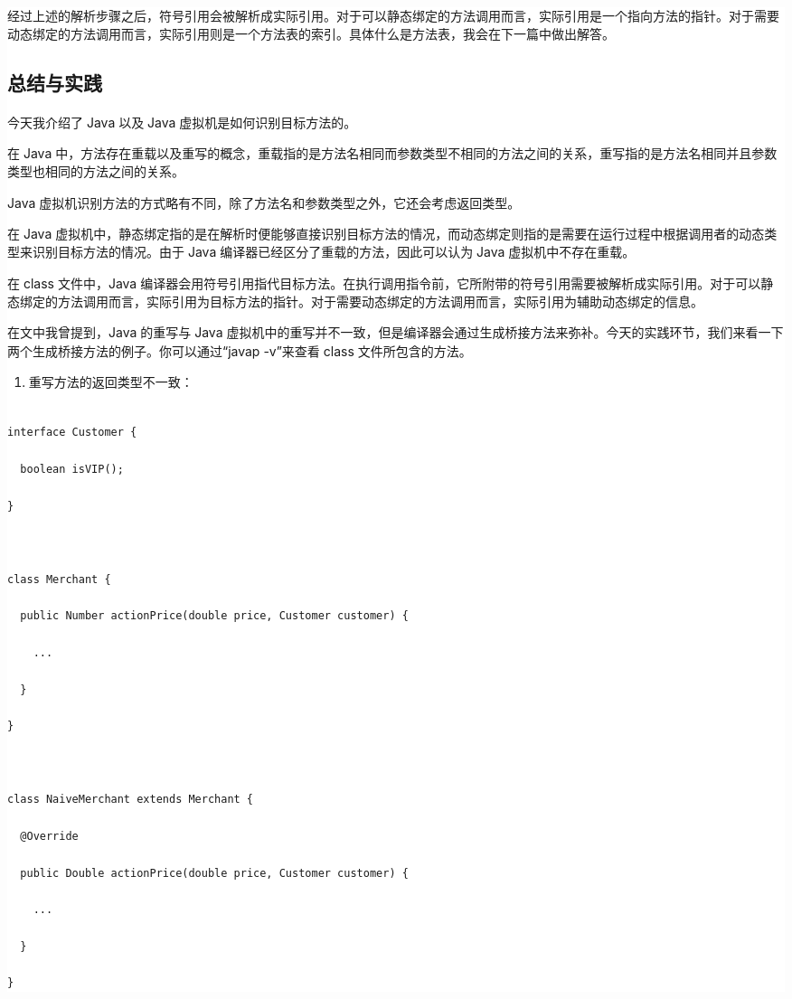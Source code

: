 经过上述的解析步骤之后，符号引用会被解析成实际引用。对于可以静态绑定的方法调用而言，实际引用是一个指向方法的指针。对于需要动态绑定的方法调用而言，实际引用则是一个方法表的索引。具体什么是方法表，我会在下一篇中做出解答。

## 总结与实践

今天我介绍了 Java 以及 Java 虚拟机是如何识别目标方法的。

在 Java 中，方法存在重载以及重写的概念，重载指的是方法名相同而参数类型不相同的方法之间的关系，重写指的是方法名相同并且参数类型也相同的方法之间的关系。

Java 虚拟机识别方法的方式略有不同，除了方法名和参数类型之外，它还会考虑返回类型。

在 Java 虚拟机中，静态绑定指的是在解析时便能够直接识别目标方法的情况，而动态绑定则指的是需要在运行过程中根据调用者的动态类型来识别目标方法的情况。由于 Java 编译器已经区分了重载的方法，因此可以认为 Java 虚拟机中不存在重载。

在 class 文件中，Java 编译器会用符号引用指代目标方法。在执行调用指令前，它所附带的符号引用需要被解析成实际引用。对于可以静态绑定的方法调用而言，实际引用为目标方法的指针。对于需要动态绑定的方法调用而言，实际引用为辅助动态绑定的信息。

在文中我曾提到，Java 的重写与 Java 虚拟机中的重写并不一致，但是编译器会通过生成桥接方法来弥补。今天的实践环节，我们来看一下两个生成桥接方法的例子。你可以通过“javap -v”来查看 class 文件所包含的方法。

1. 重写方法的返回类型不一致：

```

interface Customer {

  boolean isVIP();

}

 

class Merchant {

  public Number actionPrice(double price, Customer customer) {

    ...

  }

}

 

class NaiveMerchant extends Merchant {

  @Override

  public Double actionPrice(double price, Customer customer) {

    ...

  }

}
```
